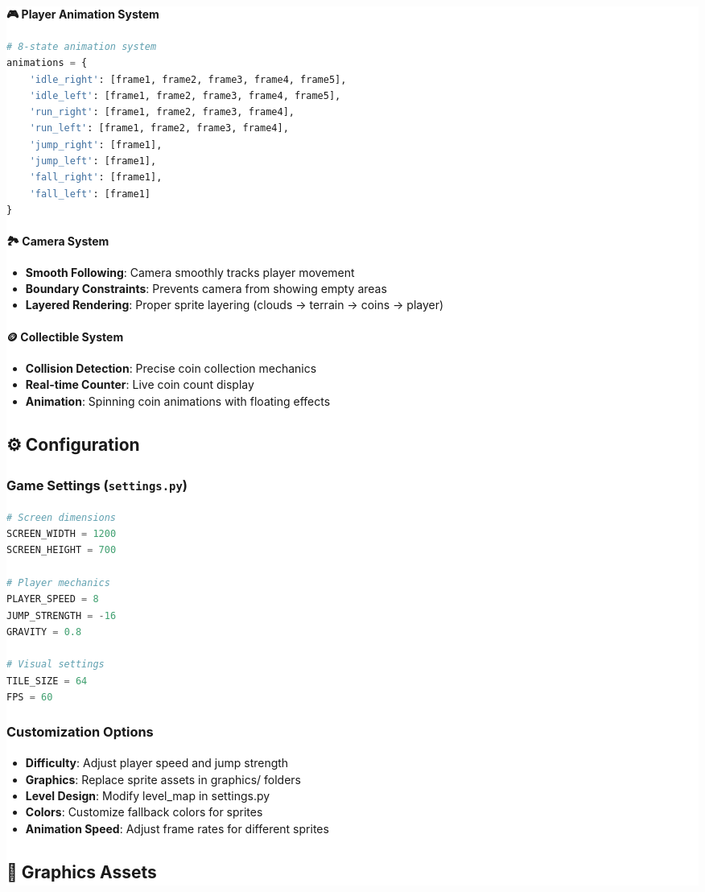 #### 🎮 Player Animation System
```python
# 8-state animation system
animations = {
    'idle_right': [frame1, frame2, frame3, frame4, frame5],
    'idle_left': [frame1, frame2, frame3, frame4, frame5],
    'run_right': [frame1, frame2, frame3, frame4],
    'run_left': [frame1, frame2, frame3, frame4],
    'jump_right': [frame1],
    'jump_left': [frame1],
    'fall_right': [frame1],
    'fall_left': [frame1]
}
```

#### 🏞️ Camera System
- **Smooth Following**: Camera smoothly tracks player movement
- **Boundary Constraints**: Prevents camera from showing empty areas
- **Layered Rendering**: Proper sprite layering (clouds → terrain → coins → player)

#### 🪙 Collectible System
- **Collision Detection**: Precise coin collection mechanics
- **Real-time Counter**: Live coin count display
- **Animation**: Spinning coin animations with floating effects

## ⚙️ Configuration

### Game Settings (`settings.py`)
```python
# Screen dimensions
SCREEN_WIDTH = 1200
SCREEN_HEIGHT = 700

# Player mechanics
PLAYER_SPEED = 8
JUMP_STRENGTH = -16
GRAVITY = 0.8

# Visual settings
TILE_SIZE = 64
FPS = 60
```

### Customization Options
- **Difficulty**: Adjust player speed and jump strength
- **Graphics**: Replace sprite assets in graphics/ folders
- **Level Design**: Modify level_map in settings.py
- **Colors**: Customize fallback colors for sprites
- **Animation Speed**: Adjust frame rates for different sprites

## 🎨 Graphics Assets
